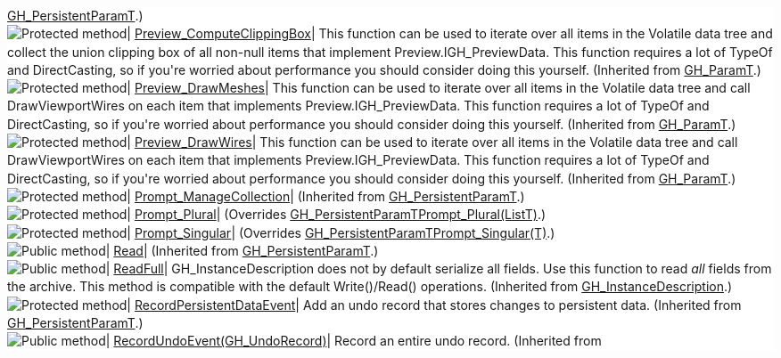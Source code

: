 [GH_PersistentParamT](T_Grasshopper_Kernel_GH_PersistentParam_1.htm).)  
![Protected method](../icons/protmethod.gif)|
[Preview_ComputeClippingBox](M_Grasshopper_Kernel_GH_Param_1_Preview_ComputeClippingBox.htm)|
This function can be used to iterate over all items in the Volatile data tree
and collect the union clipping box of all non-null items that implement
Preview.IGH_PreviewData. This function requires a lot of TypeOf and
DirectCasting, so if you're worried about performance you should consider
doing this yourself.  (Inherited from
[GH_ParamT](T_Grasshopper_Kernel_GH_Param_1.htm).)  
![Protected method](../icons/protmethod.gif)|
[Preview_DrawMeshes](M_Grasshopper_Kernel_GH_Param_1_Preview_DrawMeshes.htm)|
This function can be used to iterate over all items in the Volatile data tree
and call DrawViewportWires on each item that implements
Preview.IGH_PreviewData. This function requires a lot of TypeOf and
DirectCasting, so if you're worried about performance you should consider
doing this yourself.  (Inherited from
[GH_ParamT](T_Grasshopper_Kernel_GH_Param_1.htm).)  
![Protected method](../icons/protmethod.gif)|
[Preview_DrawWires](M_Grasshopper_Kernel_GH_Param_1_Preview_DrawWires.htm)|
This function can be used to iterate over all items in the Volatile data tree
and call DrawViewportWires on each item that implements
Preview.IGH_PreviewData. This function requires a lot of TypeOf and
DirectCasting, so if you're worried about performance you should consider
doing this yourself.  (Inherited from
[GH_ParamT](T_Grasshopper_Kernel_GH_Param_1.htm).)  
![Protected method](../icons/protmethod.gif)|
[Prompt_ManageCollection](M_Grasshopper_Kernel_GH_PersistentParam_1_Prompt_ManageCollection.htm)|
(Inherited from
[GH_PersistentParamT](T_Grasshopper_Kernel_GH_PersistentParam_1.htm).)  
![Protected method](../icons/protmethod.gif)|
[Prompt_Plural](M_Grasshopper_Rhinoceros_Display_Params_Param_DisplayColorGradient_Prompt_Plural.htm)|
(Overrides
[GH_PersistentParamTPrompt_Plural(ListT)](M_Grasshopper_Kernel_GH_PersistentParam_1_Prompt_Plural.htm).)  
![Protected method](../icons/protmethod.gif)|
[Prompt_Singular](M_Grasshopper_Rhinoceros_Display_Params_Param_DisplayColorGradient_Prompt_Singular.htm)|
(Overrides
[GH_PersistentParamTPrompt_Singular(T)](M_Grasshopper_Kernel_GH_PersistentParam_1_Prompt_Singular.htm).)  
![Public method](../icons/pubmethod.gif)|
[Read](M_Grasshopper_Kernel_GH_PersistentParam_1_Read.htm)|  (Inherited from
[GH_PersistentParamT](T_Grasshopper_Kernel_GH_PersistentParam_1.htm).)  
![Public method](../icons/pubmethod.gif)|
[ReadFull](M_Grasshopper_Kernel_GH_InstanceDescription_ReadFull.htm)|
GH_InstanceDescription does not by default serialize all fields. Use this
function to read _all_ fields from the archive. This method is compatible with
the default Write()/Read() operations.  (Inherited from
[GH_InstanceDescription](T_Grasshopper_Kernel_GH_InstanceDescription.htm).)  
![Protected method](../icons/protmethod.gif)|
[RecordPersistentDataEvent](M_Grasshopper_Kernel_GH_PersistentParam_1_RecordPersistentDataEvent.htm)|
Add an undo record that stores changes to persistent data.  (Inherited from
[GH_PersistentParamT](T_Grasshopper_Kernel_GH_PersistentParam_1.htm).)  
![Public method](../icons/pubmethod.gif)|
[RecordUndoEvent(GH_UndoRecord)](M_Grasshopper_Kernel_GH_DocumentObject_RecordUndoEvent.htm)|
Record an entire undo record.  (Inherited from